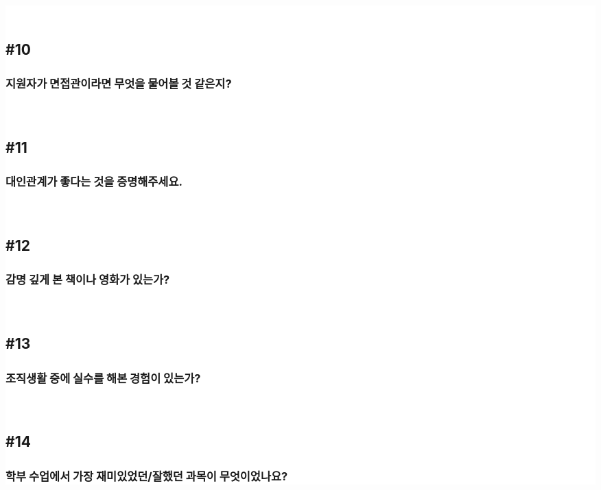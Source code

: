 </br>

## #10
### 지원자가 면접관이라면 무엇을 물어볼 것 같은지?

</br>

## #11
### 대인관계가 좋다는 것을 증명해주세요.

</br>

## #12
### 감명 깊게 본 책이나 영화가 있는가?

</br>

## #13
### 조직생활 중에 실수를 해본 경험이 있는가?


</br>

## #14
### 학부 수업에서 가장 재미있었던/잘했던 과목이 무엇이었나요?
